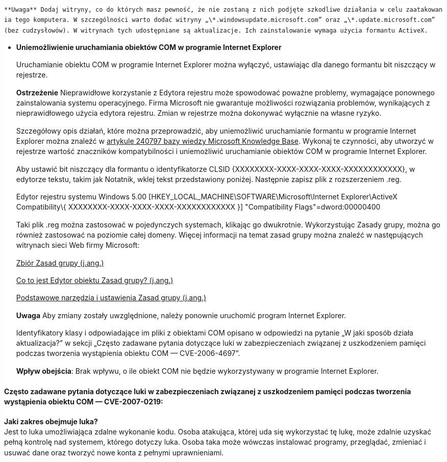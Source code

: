    **Uwaga** Dodaj witryny, co do których masz pewność, że nie zostaną z nich podjęte szkodliwe działania w celu zaatakowania tego komputera. W szczególności warto dodać witryny „\*.windowsupdate.microsoft.com” oraz „\*.update.microsoft.com” (bez cudzysłowów). W witrynach tych udostępniane są aktualizacje. Ich zainstalowanie wymaga użycia formantu ActiveX.

-   **Uniemożliwienie uruchamiania obiektów COM w programie Internet Explorer**

    Uruchamianie obiektu COM w programie Internet Explorer można wyłączyć, ustawiając dla danego formantu bit niszczący w rejestrze.

    **Ostrzeżenie** Nieprawidłowe korzystanie z Edytora rejestru może spowodować poważne problemy, wymagające ponownego zainstalowania systemu operacyjnego. Firma Microsoft nie gwarantuje możliwości rozwiązania problemów, wynikających z nieprawidłowego użycia edytora rejestru. Zmian w rejestrze można dokonywać wyłącznie na własne ryzyko.

    Szczegółowy opis działań, które można przeprowadzić, aby uniemożliwić uruchamianie formantu w programie Internet Explorer można znaleźć w [artykule 240797 bazy wiedzy Microsoft Knowledge Base](http://support.microsoft.com/kb/240797). Wykonaj te czynności, aby utworzyć w rejestrze wartość znaczników kompatybilności i uniemożliwić uruchamianie obiektów COM w programie Internet Explorer.

    Aby ustawić bit niszczący dla formantu o identyfikatorze CLSID {XXXXXXXX-XXXX-XXXX-XXXX-XXXXXXXXXXXX}, w edytorze tekstu, takim jak Notatnik, wklej tekst przedstawiony poniżej. Następnie zapisz plik z rozszerzeniem .reg.

    Edytor rejestru systemu Windows 5.00
    \[HKEY\_LOCAL\_MACHINE\\SOFTWARE\\Microsoft\\Internet Explorer\\ActiveX Compatibility\\{ XXXXXXXX-XXXX-XXXX-XXXX-XXXXXXXXXXXX }\]
    "Compatibility Flags"=dword:00000400

    Taki plik .reg można zastosować w pojedynczych systemach, klikając go dwukrotnie. Wykorzystując Zasady grupy, można go również zastosować na poziomie całej domeny. Więcej informacji na temat zasad grupy można znaleźć w następujących witrynach sieci Web firmy Microsoft:

    [Zbiór Zasad grupy (j.ang.)](http://www.microsoft.com/technet/prodtechnol/windowsserver2003/library/techref/6d7cb788-b31d-4d17-9f1e-b5ddaa6deecd.mspx)

    [Co to jest Edytor obiektu Zasad grupy? (j.ang.)](http://www.microsoft.com/technet/prodtechnol/windowsserver2003/library/techref/47ba1311-6cca-414f-98c9-2d7f99fca8a3.mspx)

    [Podstawowe narzędzia i ustawienia Zasad grupy (j.ang.)](http://www.microsoft.com/technet/prodtechnol/windowsserver2003/library/techref/e926577a-5619-4912-b5d9-e73d4bdc9491.mspx)

    **Uwaga** Aby zmiany zostały uwzględnione, należy ponownie uruchomić program Internet Explorer.

    Identyfikatory klasy i odpowiadające im pliki z obiektami COM opisano w odpowiedzi na pytanie „W jaki sposób działa aktualizacja?” w sekcji „Często zadawane pytania dotyczące luki w zabezpieczeniach związanej z uszkodzeniem pamięci podczas tworzenia wystąpienia obiektu COM — CVE-2006-4697”.

    **Wpływ obejścia**: Brak wpływu, o ile obiekt COM nie będzie wykorzystywany w programie Internet Explorer.

#### Często zadawane pytania dotyczące luki w zabezpieczeniach związanej z uszkodzeniem pamięci podczas tworzenia wystąpienia obiektu COM — CVE-2007-0219:

**Jaki zakres obejmuje luka?**  
Jest to luka umożliwiająca zdalne wykonanie kodu. Osoba atakująca, której uda się wykorzystać tę lukę, może zdalnie uzyskać pełną kontrolę nad systemem, którego dotyczy luka. Osoba taka może wówczas instalować programy, przeglądać, zmieniać i usuwać dane oraz tworzyć nowe konta z pełnymi uprawnieniami.
